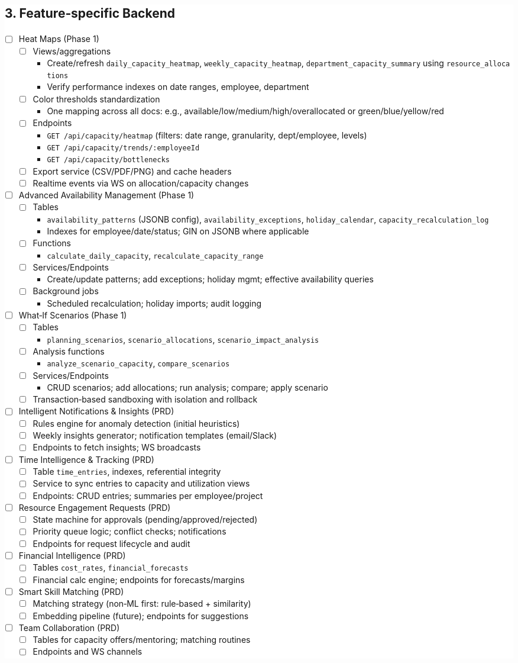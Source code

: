 ## 3. Feature‑specific Backend
- [ ] Heat Maps (Phase 1)
  - [ ] Views/aggregations
    - Create/refresh `daily_capacity_heatmap`, `weekly_capacity_heatmap`, `department_capacity_summary` using `resource_allocations`
    - Verify performance indexes on date ranges, employee, department
  - [ ] Color thresholds standardization
    - One mapping across all docs: e.g., available/low/medium/high/overallocated or green/blue/yellow/red
  - [ ] Endpoints
    - `GET /api/capacity/heatmap` (filters: date range, granularity, dept/employee, levels)
    - `GET /api/capacity/trends/:employeeId`
    - `GET /api/capacity/bottlenecks`
  - [ ] Export service (CSV/PDF/PNG) and cache headers
  - [ ] Realtime events via WS on allocation/capacity changes
- [ ] Advanced Availability Management (Phase 1)
  - [ ] Tables
    - `availability_patterns` (JSONB config), `availability_exceptions`, `holiday_calendar`, `capacity_recalculation_log`
    - Indexes for employee/date/status; GIN on JSONB where applicable
  - [ ] Functions
    - `calculate_daily_capacity`, `recalculate_capacity_range`
  - [ ] Services/Endpoints
    - Create/update patterns; add exceptions; holiday mgmt; effective availability queries
  - [ ] Background jobs
    - Scheduled recalculation; holiday imports; audit logging
- [ ] What‑If Scenarios (Phase 1)
  - [ ] Tables
    - `planning_scenarios`, `scenario_allocations`, `scenario_impact_analysis`
  - [ ] Analysis functions
    - `analyze_scenario_capacity`, `compare_scenarios`
  - [ ] Services/Endpoints
    - CRUD scenarios; add allocations; run analysis; compare; apply scenario
  - [ ] Transaction‑based sandboxing with isolation and rollback
- [ ] Intelligent Notifications & Insights (PRD)
  - [ ] Rules engine for anomaly detection (initial heuristics)
  - [ ] Weekly insights generator; notification templates (email/Slack)
  - [ ] Endpoints to fetch insights; WS broadcasts
- [ ] Time Intelligence & Tracking (PRD)
  - [ ] Table `time_entries`, indexes, referential integrity
  - [ ] Service to sync entries to capacity and utilization views
  - [ ] Endpoints: CRUD entries; summaries per employee/project
- [ ] Resource Engagement Requests (PRD)
  - [ ] State machine for approvals (pending/approved/rejected)
  - [ ] Priority queue logic; conflict checks; notifications
  - [ ] Endpoints for request lifecycle and audit
- [ ] Financial Intelligence (PRD)
  - [ ] Tables `cost_rates`, `financial_forecasts`
  - [ ] Financial calc engine; endpoints for forecasts/margins
- [ ] Smart Skill Matching (PRD)
  - [ ] Matching strategy (non‑ML first: rule‑based + similarity)
  - [ ] Embedding pipeline (future); endpoints for suggestions
- [ ] Team Collaboration (PRD)
  - [ ] Tables for capacity offers/mentoring; matching routines
  - [ ] Endpoints and WS channels
